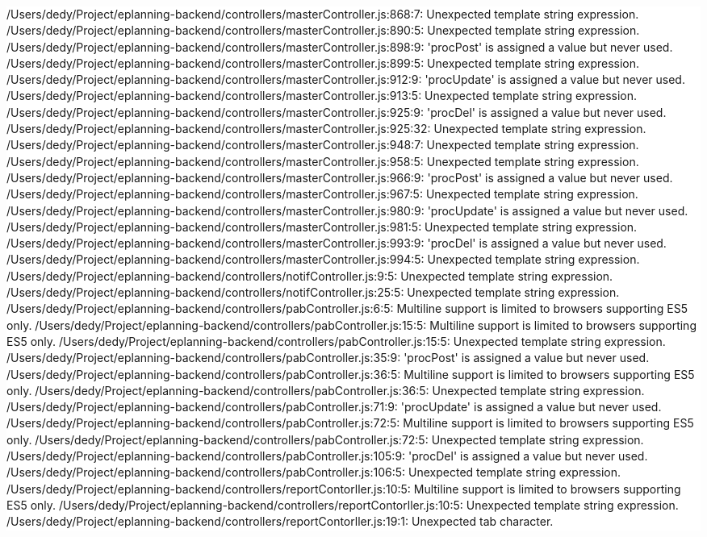   /Users/dedy/Project/eplanning-backend/controllers/masterController.js:868:7: Unexpected template string expression.
  /Users/dedy/Project/eplanning-backend/controllers/masterController.js:890:5: Unexpected template string expression.
  /Users/dedy/Project/eplanning-backend/controllers/masterController.js:898:9: 'procPost' is assigned a value but never used.
  /Users/dedy/Project/eplanning-backend/controllers/masterController.js:899:5: Unexpected template string expression.
  /Users/dedy/Project/eplanning-backend/controllers/masterController.js:912:9: 'procUpdate' is assigned a value but never used.
  /Users/dedy/Project/eplanning-backend/controllers/masterController.js:913:5: Unexpected template string expression.
  /Users/dedy/Project/eplanning-backend/controllers/masterController.js:925:9: 'procDel' is assigned a value but never used.
  /Users/dedy/Project/eplanning-backend/controllers/masterController.js:925:32: Unexpected template string expression.
  /Users/dedy/Project/eplanning-backend/controllers/masterController.js:948:7: Unexpected template string expression.
  /Users/dedy/Project/eplanning-backend/controllers/masterController.js:958:5: Unexpected template string expression.
  /Users/dedy/Project/eplanning-backend/controllers/masterController.js:966:9: 'procPost' is assigned a value but never used.
  /Users/dedy/Project/eplanning-backend/controllers/masterController.js:967:5: Unexpected template string expression.
  /Users/dedy/Project/eplanning-backend/controllers/masterController.js:980:9: 'procUpdate' is assigned a value but never used.
  /Users/dedy/Project/eplanning-backend/controllers/masterController.js:981:5: Unexpected template string expression.
  /Users/dedy/Project/eplanning-backend/controllers/masterController.js:993:9: 'procDel' is assigned a value but never used.
  /Users/dedy/Project/eplanning-backend/controllers/masterController.js:994:5: Unexpected template string expression.
  /Users/dedy/Project/eplanning-backend/controllers/notifController.js:9:5: Unexpected template string expression.
  /Users/dedy/Project/eplanning-backend/controllers/notifController.js:25:5: Unexpected template string expression.
  /Users/dedy/Project/eplanning-backend/controllers/pabController.js:6:5: Multiline support is limited to browsers supporting ES5 only.
  /Users/dedy/Project/eplanning-backend/controllers/pabController.js:15:5: Multiline support is limited to browsers supporting ES5 only.
  /Users/dedy/Project/eplanning-backend/controllers/pabController.js:15:5: Unexpected template string expression.
  /Users/dedy/Project/eplanning-backend/controllers/pabController.js:35:9: 'procPost' is assigned a value but never used.
  /Users/dedy/Project/eplanning-backend/controllers/pabController.js:36:5: Multiline support is limited to browsers supporting ES5 only.
  /Users/dedy/Project/eplanning-backend/controllers/pabController.js:36:5: Unexpected template string expression.
  /Users/dedy/Project/eplanning-backend/controllers/pabController.js:71:9: 'procUpdate' is assigned a value but never used.
  /Users/dedy/Project/eplanning-backend/controllers/pabController.js:72:5: Multiline support is limited to browsers supporting ES5 only.
  /Users/dedy/Project/eplanning-backend/controllers/pabController.js:72:5: Unexpected template string expression.
  /Users/dedy/Project/eplanning-backend/controllers/pabController.js:105:9: 'procDel' is assigned a value but never used.
  /Users/dedy/Project/eplanning-backend/controllers/pabController.js:106:5: Unexpected template string expression.
  /Users/dedy/Project/eplanning-backend/controllers/reportContorller.js:10:5: Multiline support is limited to browsers supporting ES5 only.
  /Users/dedy/Project/eplanning-backend/controllers/reportContorller.js:10:5: Unexpected template string expression.
  /Users/dedy/Project/eplanning-backend/controllers/reportContorller.js:19:1: Unexpected tab character.